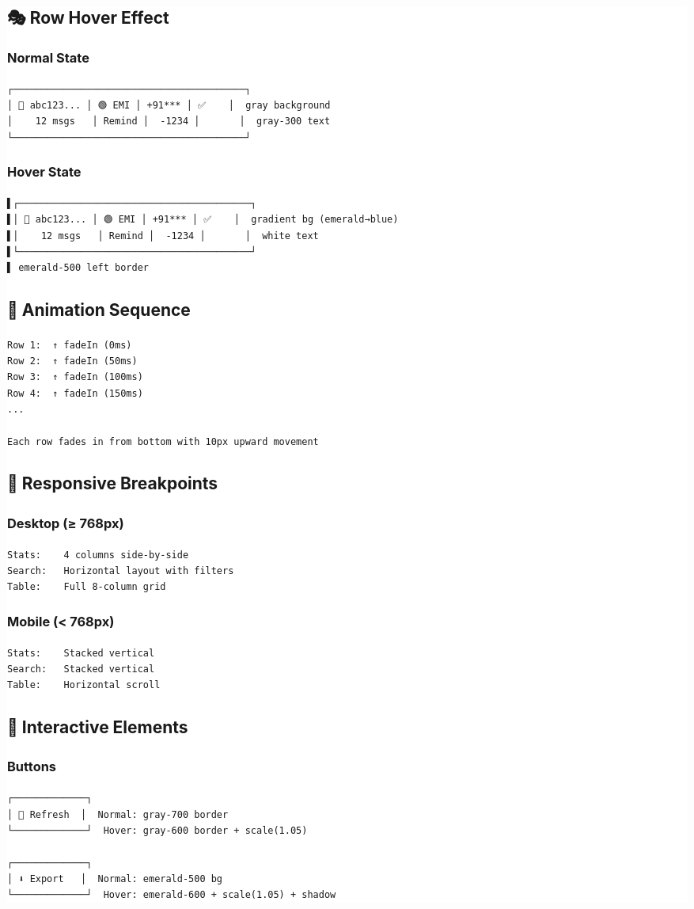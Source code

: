 ## 🎭 Row Hover Effect

### Normal State
```
┌─────────────────────────────────────────┐
│ 📱 abc123... │ 🟢 EMI │ +91*** │ ✅    │  gray background
│    12 msgs   │ Remind │  -1234 │       │  gray-300 text
└─────────────────────────────────────────┘
```

### Hover State
```
▌┌─────────────────────────────────────────┐
▌│ 📱 abc123... │ 🟢 EMI │ +91*** │ ✅    │  gradient bg (emerald→blue)
▌│    12 msgs   │ Remind │  -1234 │       │  white text
▌└─────────────────────────────────────────┘
▌ emerald-500 left border
```

## 🔄 Animation Sequence

```
Row 1:  ↑ fadeIn (0ms)
Row 2:  ↑ fadeIn (50ms)
Row 3:  ↑ fadeIn (100ms)
Row 4:  ↑ fadeIn (150ms)
...

Each row fades in from bottom with 10px upward movement
```

## 📱 Responsive Breakpoints

### Desktop (≥ 768px)
```
Stats:    4 columns side-by-side
Search:   Horizontal layout with filters
Table:    Full 8-column grid
```

### Mobile (< 768px)
```
Stats:    Stacked vertical
Search:   Stacked vertical
Table:    Horizontal scroll
```

## 🎯 Interactive Elements

### Buttons
```
┌─────────────┐
│ 🔄 Refresh  │  Normal: gray-700 border
└─────────────┘  Hover: gray-600 border + scale(1.05)

┌─────────────┐
│ ⬇️ Export   │  Normal: emerald-500 bg
└─────────────┘  Hover: emerald-600 + scale(1.05) + shadow
```
